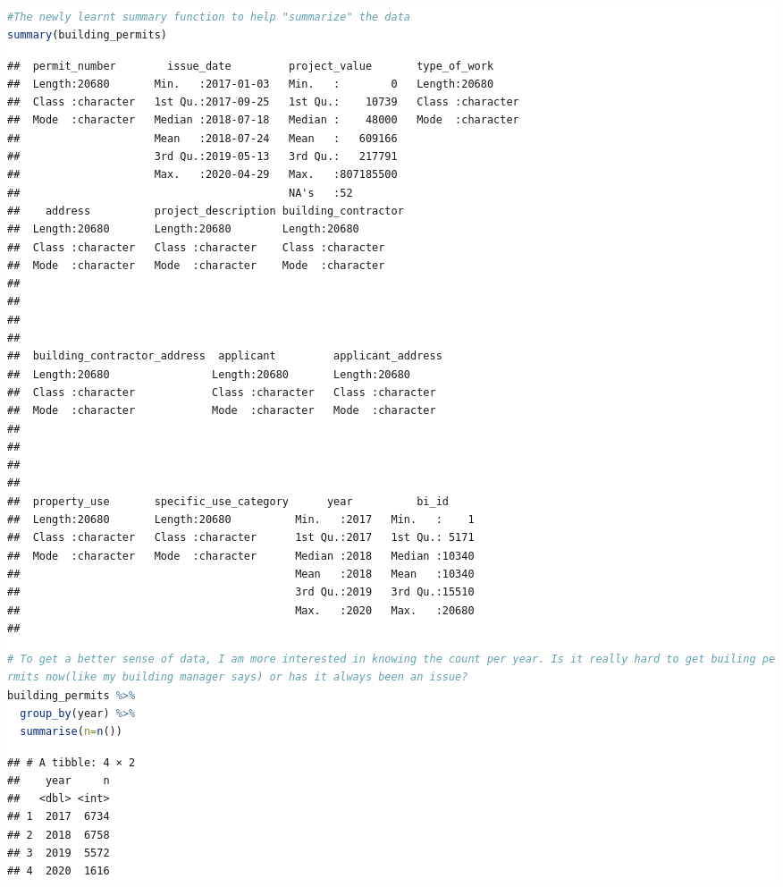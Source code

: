 ``` r
#The newly learnt summary function to help "summarize" the data
summary(building_permits)
```

```         
##  permit_number        issue_date         project_value       type_of_work      
##  Length:20680       Min.   :2017-01-03   Min.   :        0   Length:20680      
##  Class :character   1st Qu.:2017-09-25   1st Qu.:    10739   Class :character  
##  Mode  :character   Median :2018-07-18   Median :    48000   Mode  :character  
##                     Mean   :2018-07-24   Mean   :   609166                     
##                     3rd Qu.:2019-05-13   3rd Qu.:   217791                     
##                     Max.   :2020-04-29   Max.   :807185500                     
##                                          NA's   :52                            
##    address          project_description building_contractor
##  Length:20680       Length:20680        Length:20680       
##  Class :character   Class :character    Class :character   
##  Mode  :character   Mode  :character    Mode  :character   
##                                                            
##                                                            
##                                                            
##                                                            
##  building_contractor_address  applicant         applicant_address 
##  Length:20680                Length:20680       Length:20680      
##  Class :character            Class :character   Class :character  
##  Mode  :character            Mode  :character   Mode  :character  
##                                                                   
##                                                                   
##                                                                   
##                                                                   
##  property_use       specific_use_category      year          bi_id      
##  Length:20680       Length:20680          Min.   :2017   Min.   :    1  
##  Class :character   Class :character      1st Qu.:2017   1st Qu.: 5171  
##  Mode  :character   Mode  :character      Median :2018   Median :10340  
##                                           Mean   :2018   Mean   :10340  
##                                           3rd Qu.:2019   3rd Qu.:15510  
##                                           Max.   :2020   Max.   :20680  
## 
```

``` r
# To get a better sense of data, I am more interested in knowing the count per year. Is it really hard to get builing permits now(like my building manager says) or has it always been an issue?
building_permits %>% 
  group_by(year) %>%
  summarise(n=n())
```

```         
## # A tibble: 4 × 2
##    year     n
##   <dbl> <int>
## 1  2017  6734
## 2  2018  6758
## 3  2019  5572
## 4  2020  1616
```
